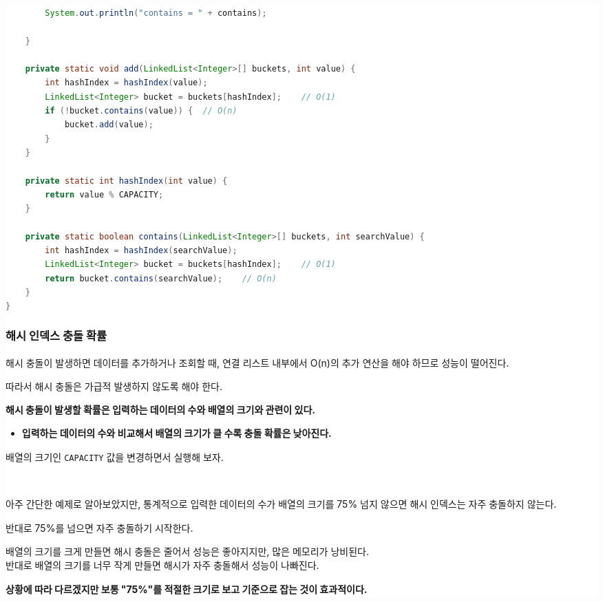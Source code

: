 ```java
        System.out.println("contains = " + contains);

    }

    private static void add(LinkedList<Integer>[] buckets, int value) {
        int hashIndex = hashIndex(value);
        LinkedList<Integer> bucket = buckets[hashIndex];    // O(1)
        if (!bucket.contains(value)) {  // O(n)
            bucket.add(value);
        }
    }

    private static int hashIndex(int value) {
        return value % CAPACITY;
    }

    private static boolean contains(LinkedList<Integer>[] buckets, int searchValue) {
        int hashIndex = hashIndex(searchValue);
        LinkedList<Integer> bucket = buckets[hashIndex];    // O(1)
        return bucket.contains(searchValue);    // O(n)
    }
}
```

### 해시 인덱스 충돌 확률&#x20;

해시 충돌이 발생하면 데이터를 추가하거나 조회할 때, 연결 리스트 내부에서 O(n)의 추가 연산을 해야 하므로 성능이 떨어진다.&#x20;

따라서 해시 충돌은 가급적 발생하지 않도록 해야 한다.

**해시 충돌이 발생할 확률은 입력하는 데이터의 수와 배열의 크기와 관련이 있다.**

* **입력하는 데이터의 수와 비교해서 배열의 크기가 클 수록 충돌 확률은 낮아진다.**

배열의 크기인 `CAPACITY` 값을 변경하면서 실행해 보자.

<figure><img src="../../../../.gitbook/assets/스크린샷 2025-04-17 20.57.12.png" alt=""><figcaption></figcaption></figure>

아주 간단한 예제로 알아보았지만, 통계적으로 입력한 데이터의 수가 배열의 크기를 75% 넘지 않으면 해시 인덱스는 자주 충돌하지 않는다.&#x20;

반대로 75%를 넘으면 자주 충돌하기 시작한다.

배열의 크기를 크게 만들면 해시 충돌은 줄어서 성능은 좋아지지만, 많은 메모리가 낭비된다.\
반대로 배열의 크기를 너무 작게 만들면 해시가 자주 충돌해서 성능이 나빠진다.

**상황에 따라 다르겠지만 보통 "75%"를 적절한 크기로 보고 기준으로 잡는 것이 효과적이다.**
